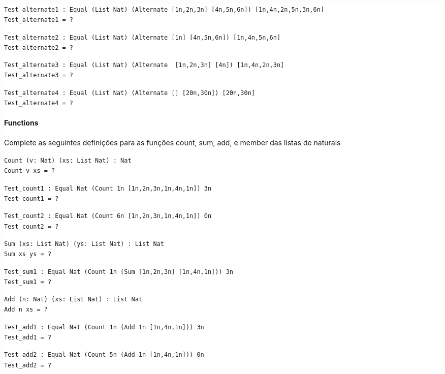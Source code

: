 ```rust,ignore
Test_alternate1 : Equal (List Nat) (Alternate [1n,2n,3n] [4n,5n,6n]) [1n,4n,2n,5n,3n,6n]
Test_alternate1 = ?
```

```rust,ignore
Test_alternate2 : Equal (List Nat) (Alternate [1n] [4n,5n,6n]) [1n,4n,5n,6n]
Test_alternate2 = ?
```

```rust,ignore
Test_alternate3 : Equal (List Nat) (Alternate  [1n,2n,3n] [4n]) [1n,4n,2n,3n]
Test_alternate3 = ? 
```

```rust,ignore
Test_alternate4 : Equal (List Nat) (Alternate [] [20n,30n]) [20n,30n]
Test_alternate4 = ?
```

#### Functions

Complete as seguintes definições para as funções count, sum, add, e member das listas de naturais

```rust,ignore
Count (v: Nat) (xs: List Nat) : Nat
Count v xs = ?
```

```rust,ignore
Test_count1 : Equal Nat (Count 1n [1n,2n,3n,1n,4n,1n]) 3n
Test_count1 = ?
```

```rust,ignore
Test_count2 : Equal Nat (Count 6n [1n,2n,3n,1n,4n,1n]) 0n
Test_count2 = ?
```

```rust,ignore
Sum (xs: List Nat) (ys: List Nat) : List Nat
Sum xs ys = ?
```

```rust,ignore
Test_sum1 : Equal Nat (Count 1n (Sum [1n,2n,3n] [1n,4n,1n])) 3n
Test_sum1 = ?
```

```rust,ignore
Add (n: Nat) (xs: List Nat) : List Nat
Add n xs = ?
```

```rust,ignore
Test_add1 : Equal Nat (Count 1n (Add 1n [1n,4n,1n])) 3n
Test_add1 = ?
```

```rust,ignore
Test_add2 : Equal Nat (Count 5n (Add 1n [1n,4n,1n])) 0n
Test_add2 = ?
```
